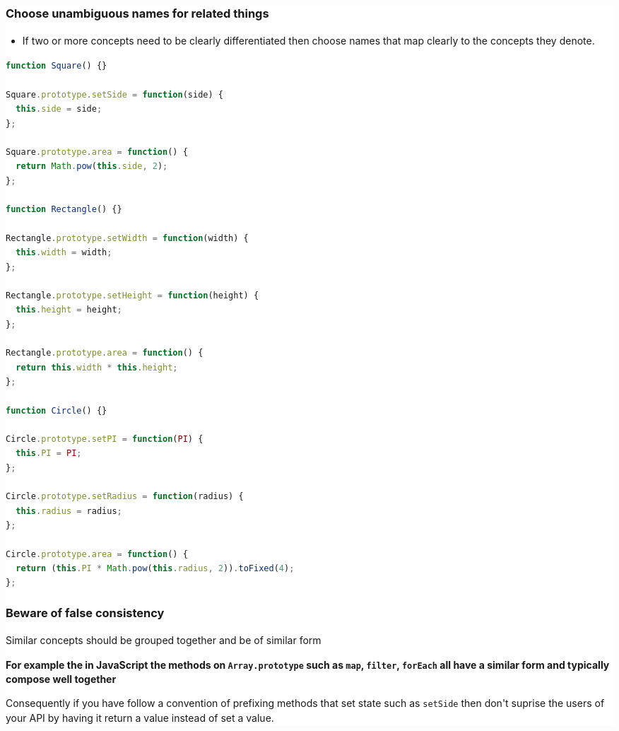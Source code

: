 ### Choose unambiguous names for related things

* If two or more concepts need to be clearly differentiated then choose names that map clearly to the concepts they denote.

```javascript
function Square() {}

Square.prototype.setSide = function(side) {
  this.side = side;
};

Square.prototype.area = function() {
  return Math.pow(this.side, 2);
};

function Rectangle() {}

Rectangle.prototype.setWidth = function(width) {
  this.width = width;
};

Rectangle.prototype.setHeight = function(height) {
  this.height = height;
};

Rectangle.prototype.area = function() {
  return this.width * this.height;
};

function Circle() {}

Circle.prototype.setPI = function(PI) {
  this.PI = PI;
};

Circle.prototype.setRadius = function(radius) {
  this.radius = radius;
};

Circle.prototype.area = function() {
  return (this.PI * Math.pow(this.radius, 2)).toFixed(4);
};
```

### Beware of false consistency

Similar concepts should be grouped together and be of similar form

**For example the in JavaScript the methods on `Array.prototype` such as `map`, `filter`, `forEach` all have a similar form and typically compose well together**

Consequently if you have follow a convention of prefixing methods that set state such as `setSide` then don't suprise the users of your API by having it return a value instead of set a value.
